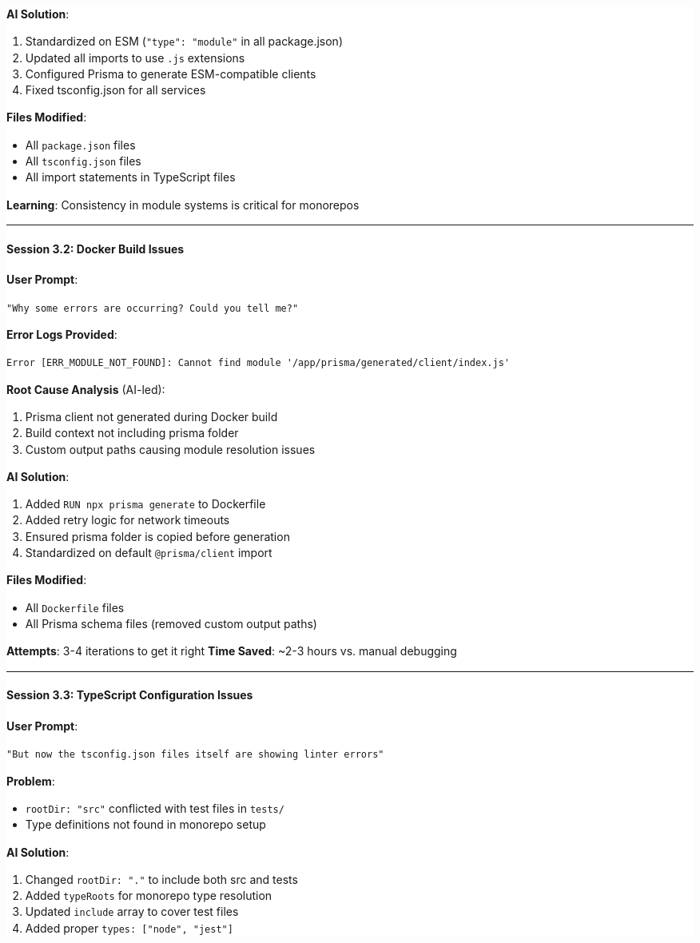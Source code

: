 **AI Solution**:
1. Standardized on ESM (`"type": "module"` in all package.json)
2. Updated all imports to use `.js` extensions
3. Configured Prisma to generate ESM-compatible clients
4. Fixed tsconfig.json for all services

**Files Modified**:
- All `package.json` files
- All `tsconfig.json` files
- All import statements in TypeScript files

**Learning**: Consistency in module systems is critical for monorepos

---

#### Session 3.2: Docker Build Issues
**User Prompt**:
```
"Why some errors are occurring? Could you tell me?"
```

**Error Logs Provided**:
```
Error [ERR_MODULE_NOT_FOUND]: Cannot find module '/app/prisma/generated/client/index.js'
```

**Root Cause Analysis** (AI-led):
1. Prisma client not generated during Docker build
2. Build context not including prisma folder
3. Custom output paths causing module resolution issues

**AI Solution**:
1. Added `RUN npx prisma generate` to Dockerfile
2. Added retry logic for network timeouts
3. Ensured prisma folder is copied before generation
4. Standardized on default `@prisma/client` import

**Files Modified**:
- All `Dockerfile` files
- All Prisma schema files (removed custom output paths)

**Attempts**: 3-4 iterations to get it right
**Time Saved**: ~2-3 hours vs. manual debugging

---

#### Session 3.3: TypeScript Configuration Issues
**User Prompt**:
```
"But now the tsconfig.json files itself are showing linter errors"
```

**Problem**:
- `rootDir: "src"` conflicted with test files in `tests/`
- Type definitions not found in monorepo setup

**AI Solution**:
1. Changed `rootDir: "."` to include both src and tests
2. Added `typeRoots` for monorepo type resolution
3. Updated `include` array to cover test files
4. Added proper `types: ["node", "jest"]`
